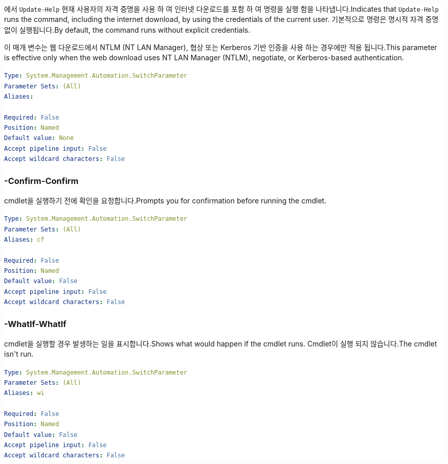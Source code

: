 <span data-ttu-id="b0a91-250">에서 `Update-Help` 현재 사용자의 자격 증명을 사용 하 여 인터넷 다운로드를 포함 하 여 명령을 실행 함을 나타냅니다.</span><span class="sxs-lookup"><span data-stu-id="b0a91-250">Indicates that `Update-Help` runs the command, including the internet download, by using the credentials of the current user.</span></span> <span data-ttu-id="b0a91-251">기본적으로 명령은 명시적 자격 증명 없이 실행됩니다.</span><span class="sxs-lookup"><span data-stu-id="b0a91-251">By default, the command runs without explicit credentials.</span></span>

<span data-ttu-id="b0a91-252">이 매개 변수는 웹 다운로드에서 NTLM (NT LAN Manager), 협상 또는 Kerberos 기반 인증을 사용 하는 경우에만 적용 됩니다.</span><span class="sxs-lookup"><span data-stu-id="b0a91-252">This parameter is effective only when the web download uses NT LAN Manager (NTLM), negotiate, or Kerberos-based authentication.</span></span>

```yaml
Type: System.Management.Automation.SwitchParameter
Parameter Sets: (All)
Aliases:

Required: False
Position: Named
Default value: None
Accept pipeline input: False
Accept wildcard characters: False
```

### <span data-ttu-id="b0a91-253">-Confirm</span><span class="sxs-lookup"><span data-stu-id="b0a91-253">-Confirm</span></span>

<span data-ttu-id="b0a91-254">cmdlet을 실행하기 전에 확인을 요청합니다.</span><span class="sxs-lookup"><span data-stu-id="b0a91-254">Prompts you for confirmation before running the cmdlet.</span></span>

```yaml
Type: System.Management.Automation.SwitchParameter
Parameter Sets: (All)
Aliases: cf

Required: False
Position: Named
Default value: False
Accept pipeline input: False
Accept wildcard characters: False
```

### <span data-ttu-id="b0a91-255">-WhatIf</span><span class="sxs-lookup"><span data-stu-id="b0a91-255">-WhatIf</span></span>

<span data-ttu-id="b0a91-256">cmdlet을 실행할 경우 발생하는 일을 표시합니다.</span><span class="sxs-lookup"><span data-stu-id="b0a91-256">Shows what would happen if the cmdlet runs.</span></span> <span data-ttu-id="b0a91-257">Cmdlet이 실행 되지 않습니다.</span><span class="sxs-lookup"><span data-stu-id="b0a91-257">The cmdlet isn't run.</span></span>

```yaml
Type: System.Management.Automation.SwitchParameter
Parameter Sets: (All)
Aliases: wi

Required: False
Position: Named
Default value: False
Accept pipeline input: False
Accept wildcard characters: False
```
